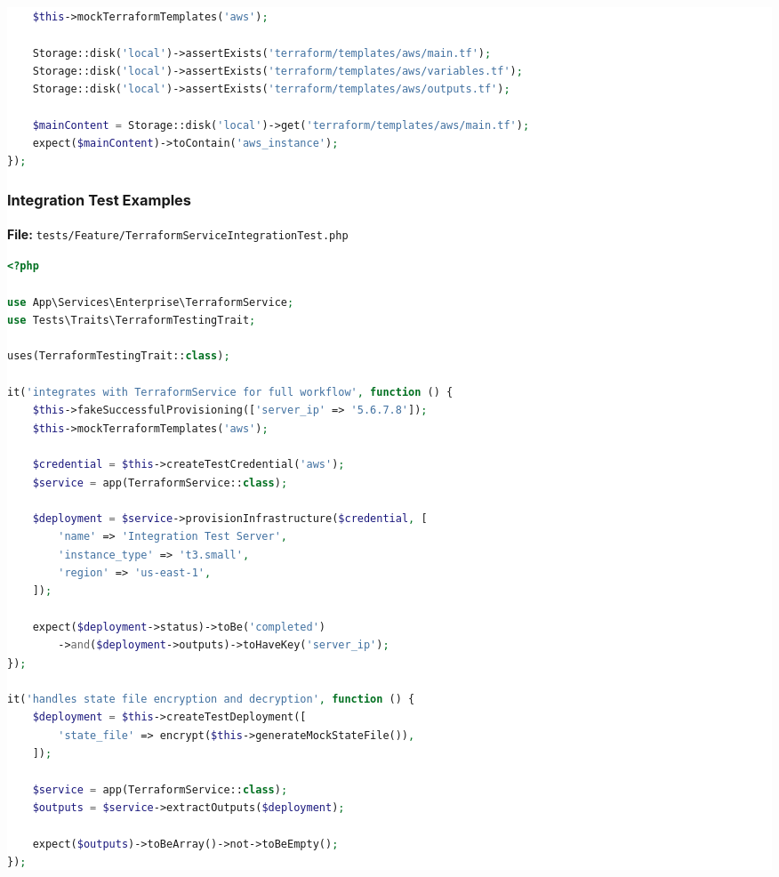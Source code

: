 ```php
    $this->mockTerraformTemplates('aws');

    Storage::disk('local')->assertExists('terraform/templates/aws/main.tf');
    Storage::disk('local')->assertExists('terraform/templates/aws/variables.tf');
    Storage::disk('local')->assertExists('terraform/templates/aws/outputs.tf');

    $mainContent = Storage::disk('local')->get('terraform/templates/aws/main.tf');
    expect($mainContent)->toContain('aws_instance');
});
```

### Integration Test Examples

**File:** `tests/Feature/TerraformServiceIntegrationTest.php`

```php
<?php

use App\Services\Enterprise\TerraformService;
use Tests\Traits\TerraformTestingTrait;

uses(TerraformTestingTrait::class);

it('integrates with TerraformService for full workflow', function () {
    $this->fakeSuccessfulProvisioning(['server_ip' => '5.6.7.8']);
    $this->mockTerraformTemplates('aws');

    $credential = $this->createTestCredential('aws');
    $service = app(TerraformService::class);

    $deployment = $service->provisionInfrastructure($credential, [
        'name' => 'Integration Test Server',
        'instance_type' => 't3.small',
        'region' => 'us-east-1',
    ]);

    expect($deployment->status)->toBe('completed')
        ->and($deployment->outputs)->toHaveKey('server_ip');
});

it('handles state file encryption and decryption', function () {
    $deployment = $this->createTestDeployment([
        'state_file' => encrypt($this->generateMockStateFile()),
    ]);

    $service = app(TerraformService::class);
    $outputs = $service->extractOutputs($deployment);

    expect($outputs)->toBeArray()->not->toBeEmpty();
});
```
